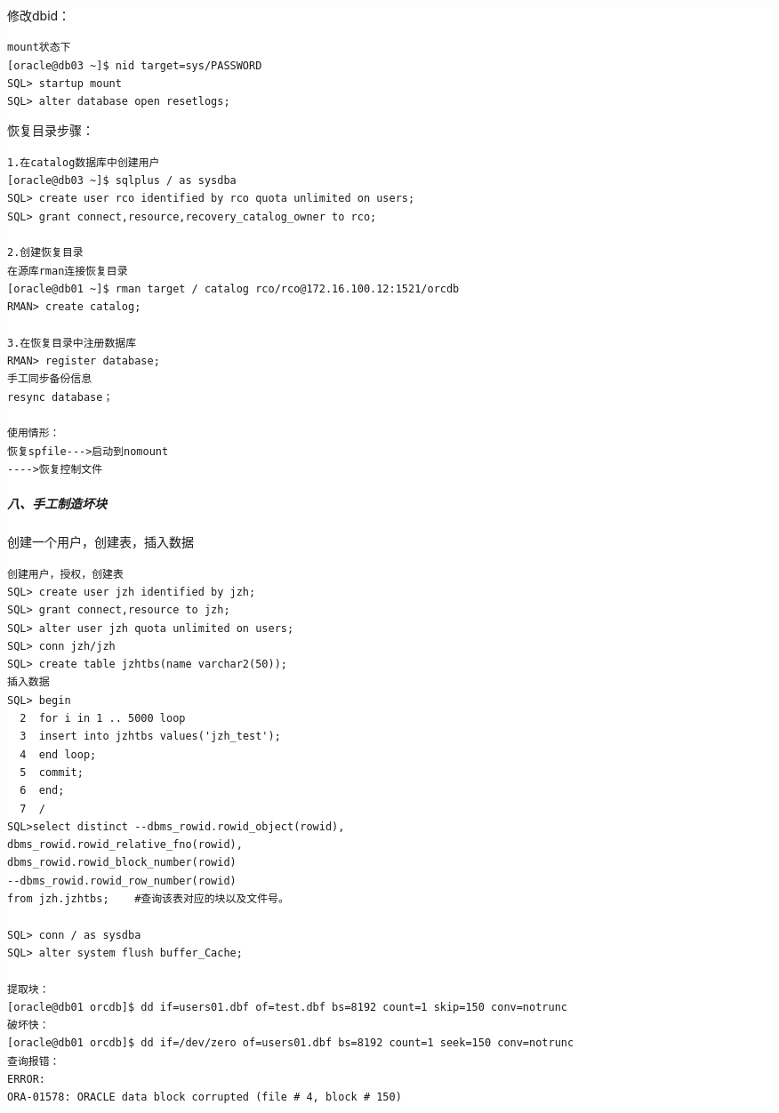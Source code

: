 修改dbid：

```
mount状态下
[oracle@db03 ~]$ nid target=sys/PASSWORD
SQL> startup mount
SQL> alter database open resetlogs;
```

恢复目录步骤：
```plsql
1.在catalog数据库中创建用户
[oracle@db03 ~]$ sqlplus / as sysdba
SQL> create user rco identified by rco quota unlimited on users;
SQL> grant connect,resource,recovery_catalog_owner to rco;

2.创建恢复目录
在源库rman连接恢复目录
[oracle@db01 ~]$ rman target / catalog rco/rco@172.16.100.12:1521/orcdb
RMAN> create catalog;

3.在恢复目录中注册数据库
RMAN> register database;
手工同步备份信息
resync database；

使用情形：
恢复spfile--->启动到nomount
---->恢复控制文件
```

##### 八、手工制造坏块

创建一个用户，创建表，插入数据

```plsql
创建用户，授权，创建表
SQL> create user jzh identified by jzh;
SQL> grant connect,resource to jzh;
SQL> alter user jzh quota unlimited on users;
SQL> conn jzh/jzh
SQL> create table jzhtbs(name varchar2(50));
插入数据
SQL> begin
  2  for i in 1 .. 5000 loop
  3  insert into jzhtbs values('jzh_test');
  4  end loop;
  5  commit;
  6  end;
  7  /
SQL>select distinct --dbms_rowid.rowid_object(rowid),
dbms_rowid.rowid_relative_fno(rowid),
dbms_rowid.rowid_block_number(rowid)
--dbms_rowid.rowid_row_number(rowid)
from jzh.jzhtbs;    #查询该表对应的块以及文件号。

SQL> conn / as sysdba
SQL> alter system flush buffer_Cache;

提取块：
[oracle@db01 orcdb]$ dd if=users01.dbf of=test.dbf bs=8192 count=1 skip=150 conv=notrunc
破坏快：
[oracle@db01 orcdb]$ dd if=/dev/zero of=users01.dbf bs=8192 count=1 seek=150 conv=notrunc
查询报错：
ERROR:
ORA-01578: ORACLE data block corrupted (file # 4, block # 150)
```